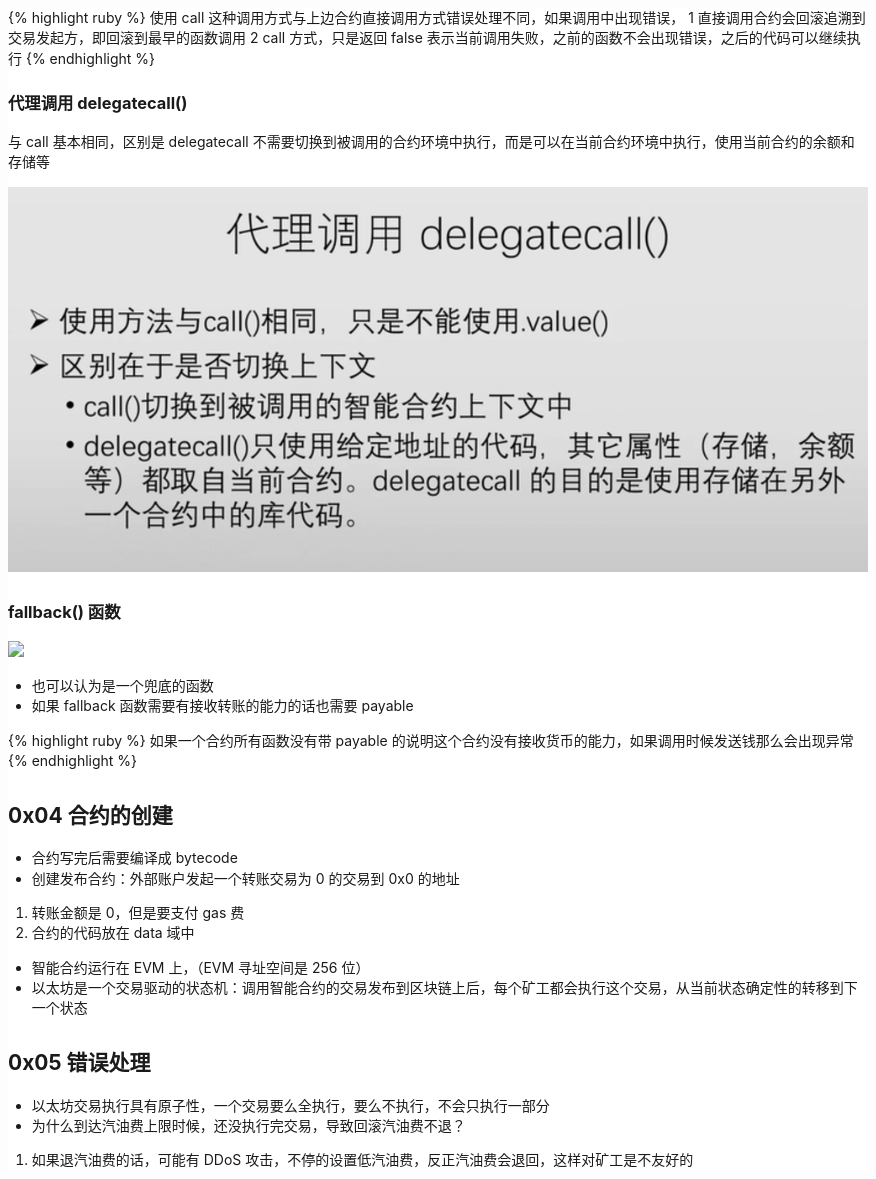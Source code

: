{% highlight ruby %}
使用 call 这种调用方式与上边合约直接调用方式错误处理不同，如果调用中出现错误，
1 直接调用合约会回滚追溯到交易发起方，即回滚到最早的函数调用
2 call 方式，只是返回 false 表示当前调用失败，之前的函数不会出现错误，之后的代码可以继续执行
{% endhighlight %}


### 代理调用 delegatecall()
与 call 基本相同，区别是 delegatecall 不需要切换到被调用的合约环境中执行，而是可以在当前合约环境中执行，使用当前合约的余额和存储等

![](/assets/images/eth/delegate.png)


### fallback() 函数

![](/assets/images/eth/fallback.png)

* 也可以认为是一个兜底的函数
* 如果 fallback 函数需要有接收转账的能力的话也需要 payable 

{% highlight ruby %}
如果一个合约所有函数没有带 payable 的说明这个合约没有接收货币的能力，如果调用时候发送钱那么会出现异常
{% endhighlight %}

## 0x04 合约的创建
* 合约写完后需要编译成 bytecode
* 创建发布合约：外部账户发起一个转账交易为 0 的交易到 0x0 的地址
1. 转账金额是 0，但是要支付 gas 费
2. 合约的代码放在 data 域中
* 智能合约运行在 EVM 上，（EVM 寻址空间是 256 位）
* 以太坊是一个交易驱动的状态机：调用智能合约的交易发布到区块链上后，每个矿工都会执行这个交易，从当前状态确定性的转移到下一个状态

## 0x05 错误处理
* 以太坊交易执行具有原子性，一个交易要么全执行，要么不执行，不会只执行一部分
* 为什么到达汽油费上限时候，还没执行完交易，导致回滚汽油费不退？
1. 如果退汽油费的话，可能有 DDoS 攻击，不停的设置低汽油费，反正汽油费会退回，这样对矿工是不友好的
